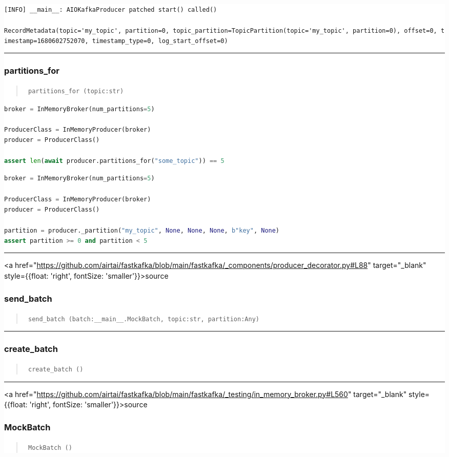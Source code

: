     [INFO] __main__: AIOKafkaProducer patched start() called()

    RecordMetadata(topic='my_topic', partition=0, topic_partition=TopicPartition(topic='my_topic', partition=0), offset=0, timestamp=1680602752070, timestamp_type=0, log_start_offset=0)

------------------------------------------------------------------------

### partitions_for

>      partitions_for (topic:str)

``` python
broker = InMemoryBroker(num_partitions=5)

ProducerClass = InMemoryProducer(broker)
producer = ProducerClass()

assert len(await producer.partitions_for("some_topic")) == 5
```

``` python
broker = InMemoryBroker(num_partitions=5)

ProducerClass = InMemoryProducer(broker)
producer = ProducerClass()

partition = producer._partition("my_topic", None, None, None, b"key", None)
assert partition >= 0 and partition < 5
```

------------------------------------------------------------------------

<a
href="https://github.com/airtai/fastkafka/blob/main/fastkafka/_components/producer_decorator.py#L88"
target="_blank" style={{float: 'right', fontSize: 'smaller'}}>source</a>

### send_batch

>      send_batch (batch:__main__.MockBatch, topic:str, partition:Any)

------------------------------------------------------------------------

### create_batch

>      create_batch ()

------------------------------------------------------------------------

<a
href="https://github.com/airtai/fastkafka/blob/main/fastkafka/_testing/in_memory_broker.py#L560"
target="_blank" style={{float: 'right', fontSize: 'smaller'}}>source</a>

### MockBatch

>      MockBatch ()
